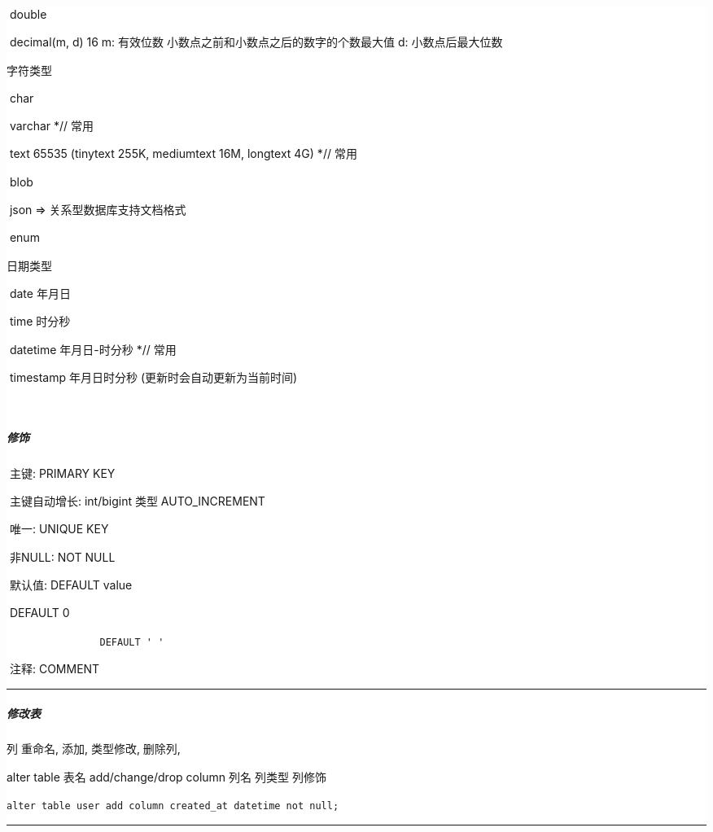 ​		double

​		decimal(m, d) 	 16 m: 有效位数 小数点之前和小数点之后的数字的个数最大值										   d: 小数点后最大位数



字符类型

​	char

​	varchar *// 常用

​	text  65535 (tinytext 255K, mediumtext 16M, longtext 4G) *// 常用

​	blob

​	json => 关系型数据库支持文档格式

​	enum



日期类型

​	date 年月日

​	time 时分秒

​	datetime 年月日-时分秒  *// 常用

​	timestamp 年月日时分秒 (更新时会自动更新为当前时间)

​	

##### 修饰

​	主键: PRIMARY KEY

​	主键自动增长:  int/bigint 类型 AUTO_INCREMENT

​	唯一: UNIQUE KEY 	

​	非NULL: NOT NULL 

​		默认值: DEFAULT value

​					  DEFAULT 0

  					DEFAULT ' '

​		注释: COMMENT

------

##### 修改表

列 重命名, 添加, 类型修改, 删除列,

alter table 表名 add/change/drop column 列名  列类型  列修饰

```
alter table user add column created_at datetime not null;
```

------
